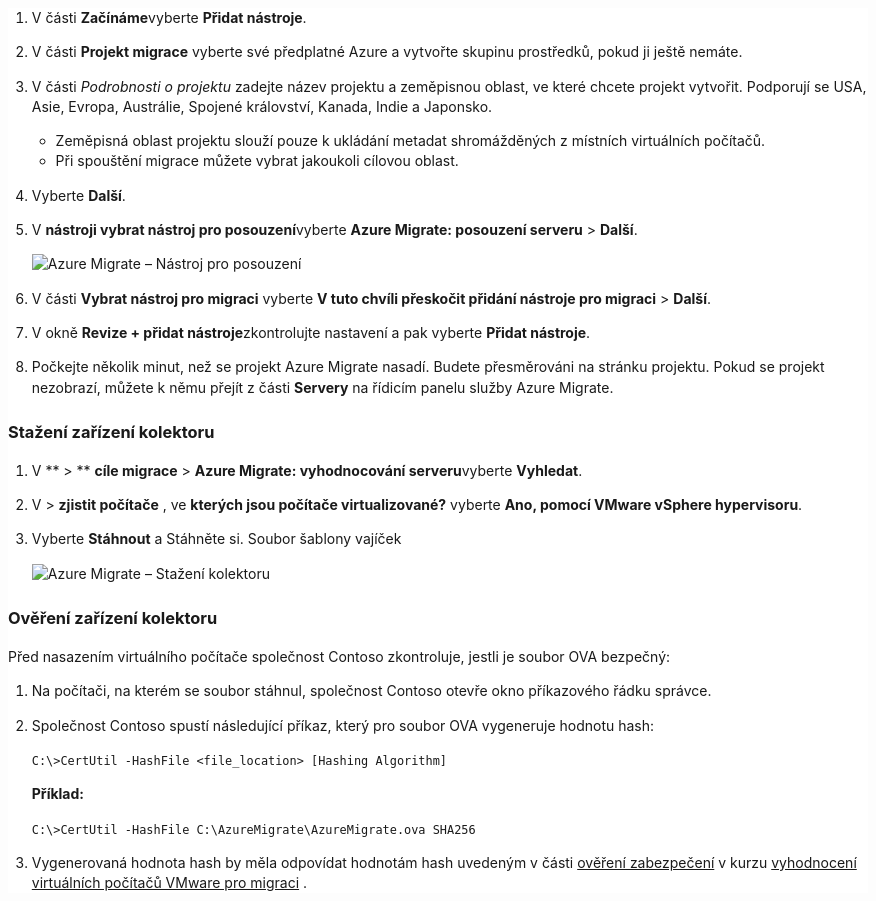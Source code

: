 1. V části **Začínáme**vyberte **Přidat nástroje**.

1. V části **Projekt migrace** vyberte své předplatné Azure a vytvořte skupinu prostředků, pokud ji ještě nemáte.

1. V části *Podrobnosti o projektu* zadejte název projektu a zeměpisnou oblast, ve které chcete projekt vytvořit. Podporují se USA, Asie, Evropa, Austrálie, Spojené království, Kanada, Indie a Japonsko.

    - Zeměpisná oblast projektu slouží pouze k ukládání metadat shromážděných z místních virtuálních počítačů.
    - Při spouštění migrace můžete vybrat jakoukoli cílovou oblast.

1. Vyberte **Další**.

1. V **nástroji vybrat nástroj pro posouzení**vyberte **Azure Migrate: posouzení serveru** > **Další**.

    ![Azure Migrate – Nástroj pro posouzení](../migrate/azure-best-practices/media/contoso-migration-assessment/assessment-tool.png)

1. V části **Vybrat nástroj pro migraci** vyberte **V tuto chvíli přeskočit přidání nástroje pro migraci** > **Další**.

1. V okně **Revize + přidat nástroje**zkontrolujte nastavení a pak vyberte **Přidat nástroje**.

1. Počkejte několik minut, než se projekt Azure Migrate nasadí. Budete přesměrováni na stránku projektu. Pokud se projekt nezobrazí, můžete k němu přejít z části **Servery** na řídicím panelu služby Azure Migrate.

### <a name="download-the-collector-appliance"></a>Stažení zařízení kolektoru

1. V ** > ** **cíle migrace** > **Azure Migrate: vyhodnocování serveru**vyberte **Vyhledat**.

1. V > **zjistit počítače** , ve **kterých jsou počítače virtualizované?** vyberte **Ano, pomocí VMware vSphere hypervisoru**.

1. Vyberte **Stáhnout** a Stáhněte si. Soubor šablony vajíček

     ![Azure Migrate – Stažení kolektoru](../migrate/azure-best-practices/media/contoso-migration-assessment/download-ova-v2.png)

### <a name="verify-the-collector-appliance"></a>Ověření zařízení kolektoru

Před nasazením virtuálního počítače společnost Contoso zkontroluje, jestli je soubor OVA bezpečný:

1. Na počítači, na kterém se soubor stáhnul, společnost Contoso otevře okno příkazového řádku správce.

1. Společnost Contoso spustí následující příkaz, který pro soubor OVA vygeneruje hodnotu hash:

    `C:\>CertUtil -HashFile <file_location> [Hashing Algorithm]`

    **Příklad:**

    `C:\>CertUtil -HashFile C:\AzureMigrate\AzureMigrate.ova SHA256`

1. Vygenerovaná hodnota hash by měla odpovídat hodnotám hash uvedeným v části [ověření zabezpečení](https://docs.microsoft.com/azure/migrate/tutorial-assess-vmware#verify-security) v kurzu [vyhodnocení virtuálních počítačů VMware pro migraci](https://docs.microsoft.com/azure/migrate/tutorial-assess-vmware) .
